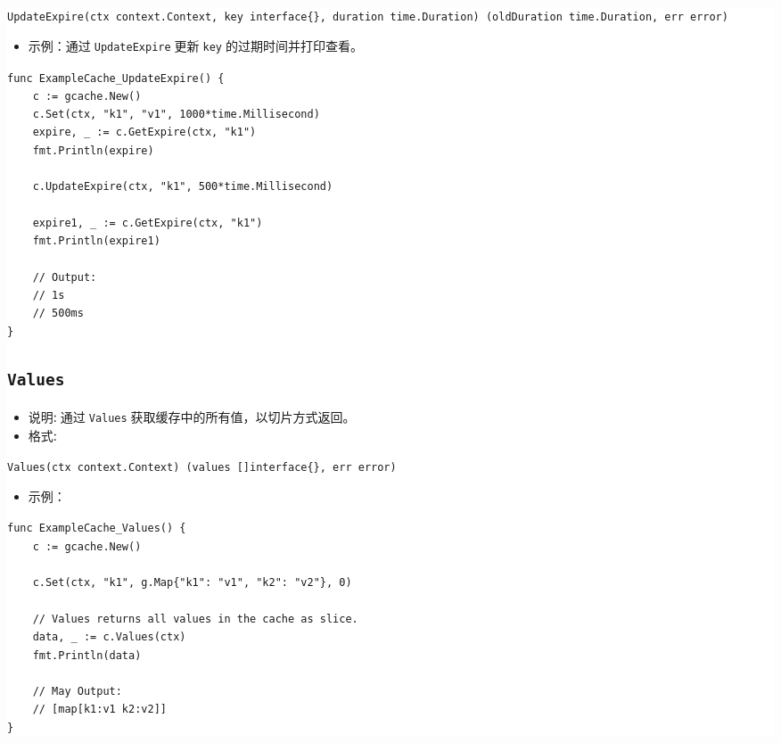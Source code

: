 


```
UpdateExpire(ctx context.Context, key interface{}, duration time.Duration) (oldDuration time.Duration, err error)
```

- 示例：通过 `UpdateExpire` 更新 `key` 的过期时间并打印查看。









```
func ExampleCache_UpdateExpire() {
  	c := gcache.New()
  	c.Set(ctx, "k1", "v1", 1000*time.Millisecond)
  	expire, _ := c.GetExpire(ctx, "k1")
  	fmt.Println(expire)

  	c.UpdateExpire(ctx, "k1", 500*time.Millisecond)

  	expire1, _ := c.GetExpire(ctx, "k1")
  	fmt.Println(expire1)

  	// Output:
  	// 1s
  	// 500ms
}
```


## `Values`

- 说明: 通过 `Values` 获取缓存中的所有值，以切片方式返回。
- 格式:









```
Values(ctx context.Context) (values []interface{}, err error)
```

- 示例：









```
func ExampleCache_Values() {
  	c := gcache.New()

  	c.Set(ctx, "k1", g.Map{"k1": "v1", "k2": "v2"}, 0)

  	// Values returns all values in the cache as slice.
  	data, _ := c.Values(ctx)
  	fmt.Println(data)

  	// May Output:
  	// [map[k1:v1 k2:v2]]
}
```
